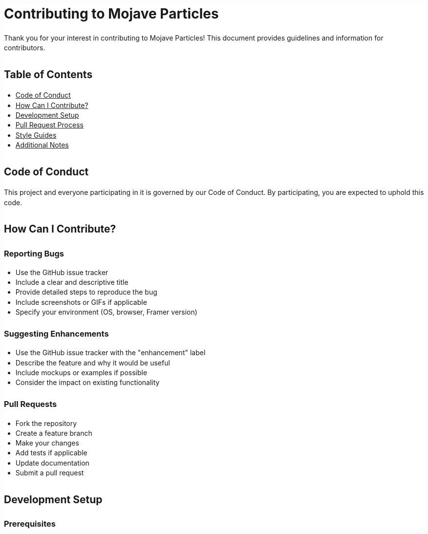 # Contributing to Mojave Particles

Thank you for your interest in contributing to Mojave Particles! This document provides guidelines and information for contributors.

## Table of Contents

- [Code of Conduct](#code-of-conduct)
- [How Can I Contribute?](#how-can-i-contribute)
- [Development Setup](#development-setup)
- [Pull Request Process](#pull-request-process)
- [Style Guides](#style-guides)
- [Additional Notes](#additional-notes)

## Code of Conduct

This project and everyone participating in it is governed by our Code of Conduct. By participating, you are expected to uphold this code.

## How Can I Contribute?

### Reporting Bugs

- Use the GitHub issue tracker
- Include a clear and descriptive title
- Provide detailed steps to reproduce the bug
- Include screenshots or GIFs if applicable
- Specify your environment (OS, browser, Framer version)

### Suggesting Enhancements

- Use the GitHub issue tracker with the "enhancement" label
- Describe the feature and why it would be useful
- Include mockups or examples if possible
- Consider the impact on existing functionality

### Pull Requests

- Fork the repository
- Create a feature branch
- Make your changes
- Add tests if applicable
- Update documentation
- Submit a pull request

## Development Setup

### Prerequisites

